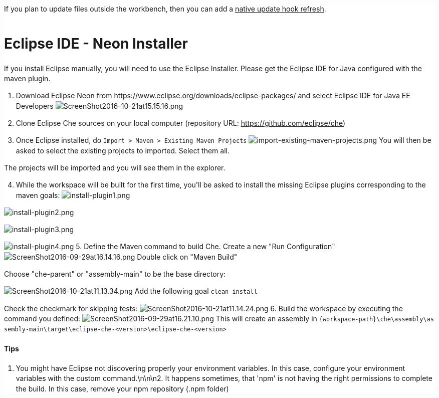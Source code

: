 If you plan to update files outside the workbench, then you can add a [native update hook refresh](http://help.eclipse.org/mars/index.jsp?topic=%2Forg.eclipse.platform.doc.user%2Ftasks%2Ftasks-52.htm).
# Eclipse IDE - Neon Installer  
If you install Eclipse manually, you will need to use the Eclipse Installer. Please get the Eclipse IDE for Java configured with the maven plugin. 

1. Download Eclipse Neon from https://www.eclipse.org/downloads/eclipse-packages/ and select Eclipse IDE for Java EE Developers
![ScreenShot2016-10-21at15.15.16.png](images/ScreenShot2016-10-21at15.15.16.png)
2. Clone Eclipse Che sources on your local computer (repository URL: https://github.com/eclipse/che)

3. Once Eclipse installed, do `Import > Maven > Existing Maven Projects`
![import-existing-maven-projects.png](images/import-existing-maven-projects.png)
You will then be asked to select the existing projects to imported. Select them all.

The projects will be imported and you will see them in the explorer. 

4. While the workspace will be built for the first time, you'll be asked to install the missing Eclipse plugins corresponding to the maven goals:
![install-plugin1.png](images/install-plugin1.png)

![install-plugin2.png](images/install-plugin2.png)

![install-plugin3.png](images/install-plugin3.png)

![install-plugin4.png](images/install-plugin4.png)
5.  Define the Maven command to build Che. Create a new "Run Configuration" 
![ScreenShot2016-09-29at16.14.16.png](images/ScreenShot2016-09-29at16.14.16.png)
Double click on "Maven Build"

Choose "che-parent" or "assembly-main" to be the base directory:

![ScreenShot2016-10-21at11.13.34.png](images/ScreenShot2016-10-21at11.13.34.png)
Add the following goal `clean install`

Check the checkmark for skipping tests:
![ScreenShot2016-10-21at11.14.24.png](images/ScreenShot2016-10-21at11.14.24.png)
6. Build the workspace by executing the command you defined:
![ScreenShot2016-09-29at16.21.10.png](images/ScreenShot2016-09-29at16.21.10.png)
This will create an assembly in `{workspace-path}\che\assembly\assembly-main\target\eclipse-che-<version>\eclipse-che-<version>` 
#### Tips
1. You might have Eclipse not discovering properly your environment variables. In this case, configure your environment variables with the custom command.\n\n\n2. It happens sometimes, that 'npm' is not having the right permissions to complete the build. In this case, remove your npm repository (.npm folder)  
